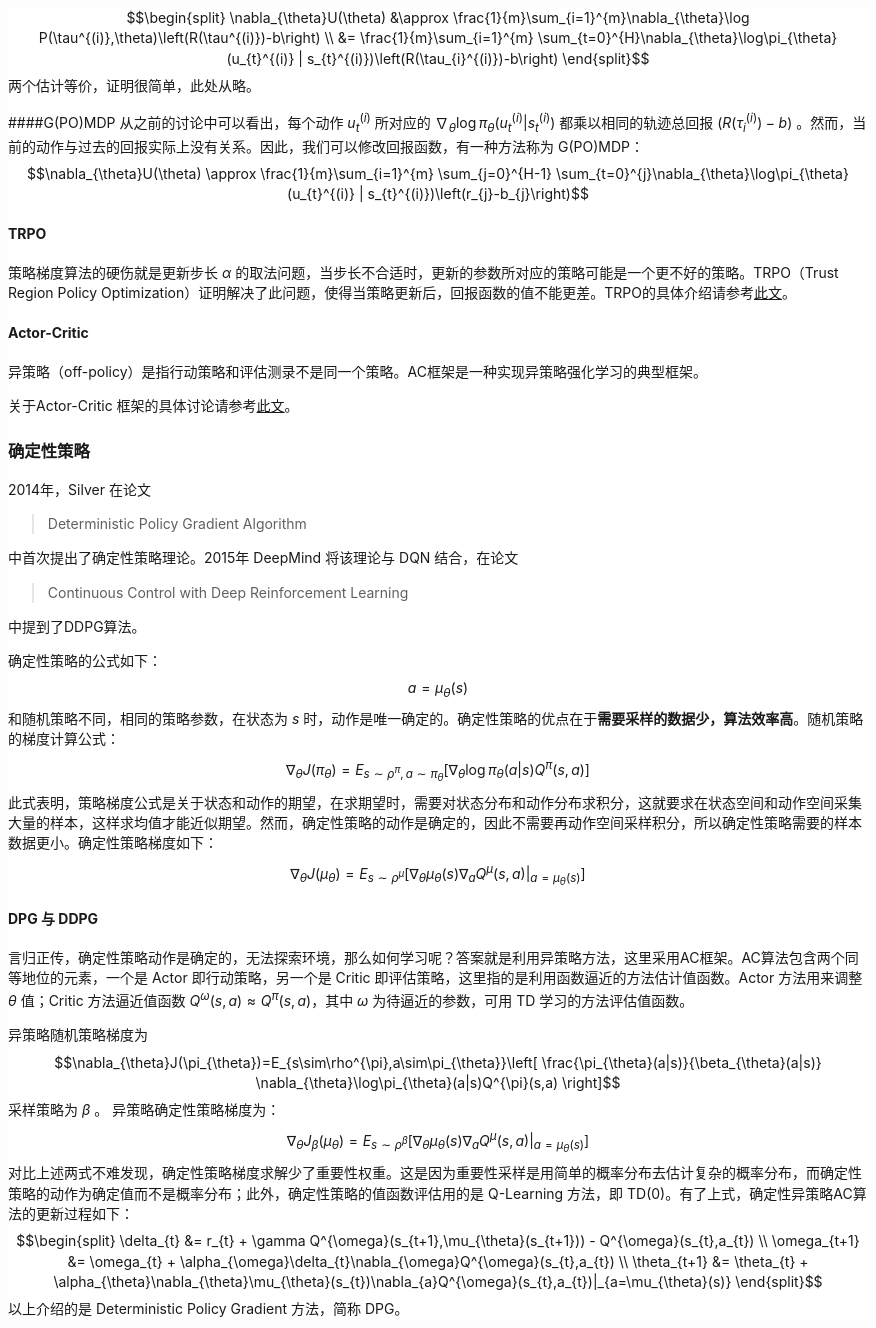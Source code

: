 $$\begin{split} \nabla_{\theta}U(\theta) &\approx \frac{1}{m}\sum_{i=1}^{m}\nabla_{\theta}\log P(\tau^{(i)},\theta)\left(R(\tau^{(i)})-b\right) \\ &= \frac{1}{m}\sum_{i=1}^{m} \sum_{t=0}^{H}\nabla_{\theta}\log\pi_{\theta}(u_{t}^{(i)} | s_{t}^{(i)})\left(R(\tau_{i}^{(i)})-b\right) \end{split}$$ 两个估计等价，证明很简单，此处从略。

####G(PO)MDP
从之前的讨论中可以看出，每个动作 $u_{t}^{(i)}$ 所对应的 $\nabla_{\theta}\log\pi_{\theta}(u_{t}^{(i)}|s_{t}^{(i)})$ 都乘以相同的轨迹总回报 $\left(R(\tau_{i}^{(i)})-b\right)$ 。然而，当前的动作与过去的回报实际上没有关系。因此，我们可以修改回报函数，有一种方法称为 G(PO)MDP：
$$\nabla_{\theta}U(\theta) \approx \frac{1}{m}\sum_{i=1}^{m} \sum_{j=0}^{H-1} \sum_{t=0}^{j}\nabla_{\theta}\log\pi_{\theta}(u_{t}^{(i)} | s_{t}^{(i)})\left(r_{j}-b_{j}\right)$$

#### TRPO
策略梯度算法的硬伤就是更新步长 $\alpha$ 的取法问题，当步长不合适时，更新的参数所对应的策略可能是一个更不好的策略。TRPO（Trust Region Policy Optimization）证明解决了此问题，使得当策略更新后，回报函数的值不能更差。TRPO的具体介绍请参考[此文](http://blog.csdn.net/philthinker/article/details/79551892)。

#### Actor-Critic
异策略（off-policy）是指行动策略和评估测录不是同一个策略。AC框架是一种实现异策略强化学习的典型框架。

关于Actor-Critic 框架的具体讨论请参考[此文](https://blog.csdn.net/philthinker/article/details/71104095)。

### 确定性策略
2014年，Silver 在论文

> Deterministic Policy Gradient Algorithm

中首次提出了确定性策略理论。2015年 DeepMind 将该理论与 DQN 结合，在论文

> Continuous Control with Deep Reinforcement Learning

中提到了DDPG算法。

确定性策略的公式如下：$$a=\mu_{\theta}(s)$$ 和随机策略不同，相同的策略参数，在状态为 $s$ 时，动作是唯一确定的。确定性策略的优点在于**需要采样的数据少，算法效率高**。随机策略的梯度计算公式：
$$\nabla_{\theta}J(\pi_{\theta})=E_{s\sim\rho^{\pi},a\sim\pi_{\theta}}[\nabla_{\theta}\log\pi_{\theta}(a|s)Q^{\pi}(s,a)]$$ 此式表明，策略梯度公式是关于状态和动作的期望，在求期望时，需要对状态分布和动作分布求积分，这就要求在状态空间和动作空间采集大量的样本，这样求均值才能近似期望。然而，确定性策略的动作是确定的，因此不需要再动作空间采样积分，所以确定性策略需要的样本数据更小。确定性策略梯度如下：$$\nabla_{\theta}J(\mu_{\theta})=E_{s\sim\rho^{\mu}}[\nabla_{\theta}\mu_{\theta}(s)\nabla_{a}Q^{\mu}(s,a)|_{a=\mu_{\theta}(s)}]$$ 

#### DPG 与 DDPG
言归正传，确定性策略动作是确定的，无法探索环境，那么如何学习呢？答案就是利用异策略方法，这里采用AC框架。AC算法包含两个同等地位的元素，一个是 Actor 即行动策略，另一个是 Critic 即评估策略，这里指的是利用函数逼近的方法估计值函数。Actor 方法用来调整 $\theta$ 值；Critic 方法逼近值函数 $Q^{\omega}(s,a)\approx Q^{\pi}(s,a)$，其中 $\omega$ 为待逼近的参数，可用 TD 学习的方法评估值函数。

异策略随机策略梯度为 $$\nabla_{\theta}J(\pi_{\theta})=E_{s\sim\rho^{\pi},a\sim\pi_{\theta}}\left[ \frac{\pi_{\theta}(a|s)}{\beta_{\theta}(a|s)} \nabla_{\theta}\log\pi_{\theta}(a|s)Q^{\pi}(s,a) \right]$$ 采样策略为 $\beta$ 。
异策略确定性策略梯度为：$$\nabla_{\theta}J_{\beta}(\mu_{\theta})=E_{s\sim\rho^{\beta}}[\nabla_{\theta}\mu_{\theta}(s)\nabla_{a}Q^{\mu}(s,a)|_{a=\mu_{\theta}(s)}]$$  对比上述两式不难发现，确定性策略梯度求解少了重要性权重。这是因为重要性采样是用简单的概率分布去估计复杂的概率分布，而确定性策略的动作为确定值而不是概率分布；此外，确定性策略的值函数评估用的是 Q-Learning 方法，即 TD(0)。有了上式，确定性异策略AC算法的更新过程如下：
$$\begin{split} \delta_{t} &= r_{t} + \gamma Q^{\omega}(s_{t+1},\mu_{\theta}(s_{t+1})) - Q^{\omega}(s_{t},a_{t}) \\ \omega_{t+1} &= \omega_{t} + \alpha_{\omega}\delta_{t}\nabla_{\omega}Q^{\omega}(s_{t},a_{t}) \\ \theta_{t+1} &=  \theta_{t} + \alpha_{\theta}\nabla_{\theta}\mu_{\theta}(s_{t})\nabla_{a}Q^{\omega}(s_{t},a_{t})|_{a=\mu_{\theta}(s)} \end{split}$$ 以上介绍的是 Deterministic Policy Gradient 方法，简称 DPG。
